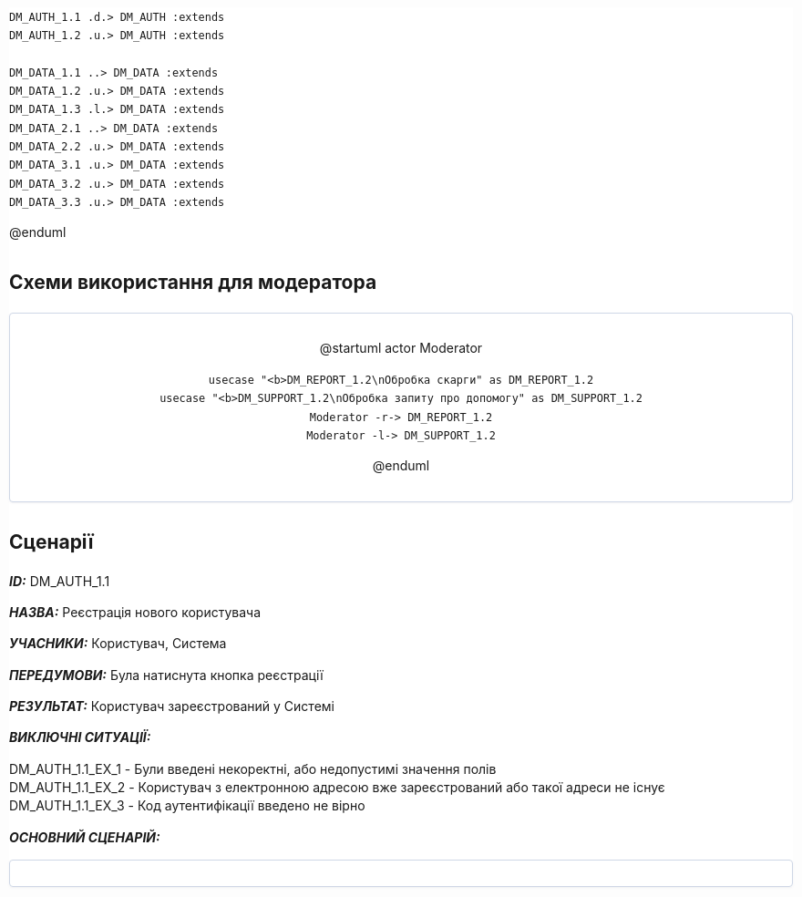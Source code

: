     DM_AUTH_1.1 .d.> DM_AUTH :extends
    DM_AUTH_1.2 .u.> DM_AUTH :extends

    DM_DATA_1.1 ..> DM_DATA :extends
    DM_DATA_1.2 .u.> DM_DATA :extends
    DM_DATA_1.3 .l.> DM_DATA :extends
    DM_DATA_2.1 ..> DM_DATA :extends
    DM_DATA_2.2 .u.> DM_DATA :extends
    DM_DATA_3.1 .u.> DM_DATA :extends
    DM_DATA_3.2 .u.> DM_DATA :extends
    DM_DATA_3.3 .u.> DM_DATA :extends
@enduml

</center>

## Схеми використання для модератора

<center style="
    border-radius:4px;
    border: 1px solid #cfd7e6;
    box-shadow: 0 1px 3px 0 rgba(89,105,129,.05), 0 1px 1px 0 rgba(0,0,0,.025);
    padding: 1em;"
>

@startuml
    actor Moderator

    usecase "<b>DM_REPORT_1.2\nОбробка скарги" as DM_REPORT_1.2
    usecase "<b>DM_SUPPORT_1.2\nОбробка запиту про допомогу" as DM_SUPPORT_1.2
    Moderator -r-> DM_REPORT_1.2
    Moderator -l-> DM_SUPPORT_1.2
@enduml

</center>

## Сценарії

***ID:*** DM_AUTH_1.1

***НАЗВА:*** Реєстрація нового користувача

***УЧАСНИКИ:*** Користувач, Система

***ПЕРЕДУМОВИ:*** Була натиснута кнопка реєстрації

***РЕЗУЛЬТАТ:*** Користувач зареєстрований у Системі

***ВИКЛЮЧНІ СИТУАЦІЇ:***

DM_AUTH_1.1_EX_1 - Були введені некоректні, або недопустимі значення полів<br>
DM_AUTH_1.1_EX_2 - Користувач з електронною адресою вже зареєстрований або такої адреси не існує<br>
DM_AUTH_1.1_EX_3 - Код аутентифікації введено не вірно

***ОСНОВНИЙ СЦЕНАРІЙ:***

<center style="
    border-radius:4px;
    border: 1px solid #cfd7e6;
    box-shadow: 0 1px 3px 0 rgba(89,105,129,.05), 0 1px 1px 0 rgba(0,0,0,.025);
    padding: 1em;"
>
